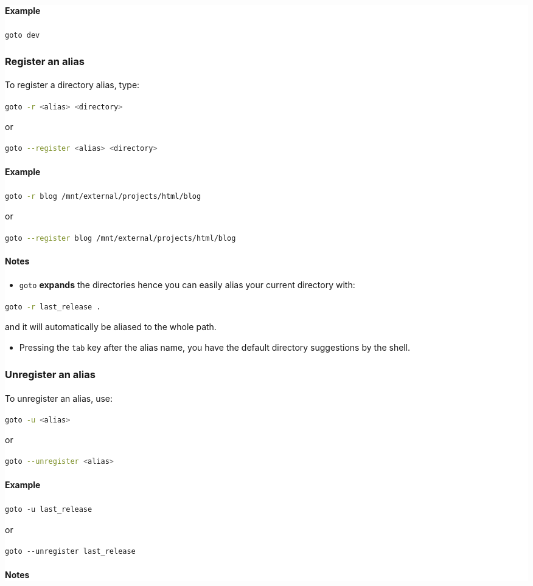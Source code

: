#### Example
```bash
goto dev
```

### Register an alias
To register a directory alias, type:
```bash
goto -r <alias> <directory>
```
or
```bash
goto --register <alias> <directory>
```

#### Example
```bash
goto -r blog /mnt/external/projects/html/blog
```
or
```bash
goto --register blog /mnt/external/projects/html/blog
```

#### Notes

* `goto` **expands** the directories hence you can easily alias your current directory with:
```bash
goto -r last_release .
```
and it will automatically be aliased to the whole path.
* Pressing the `tab` key after the alias name, you have the default directory suggestions by the shell.

### Unregister an alias

To unregister an alias, use:
```bash
goto -u <alias>
```
or
```bash
goto --unregister <alias>
```
#### Example
```
goto -u last_release
```
or
```
goto --unregister last_release
```

#### Notes
